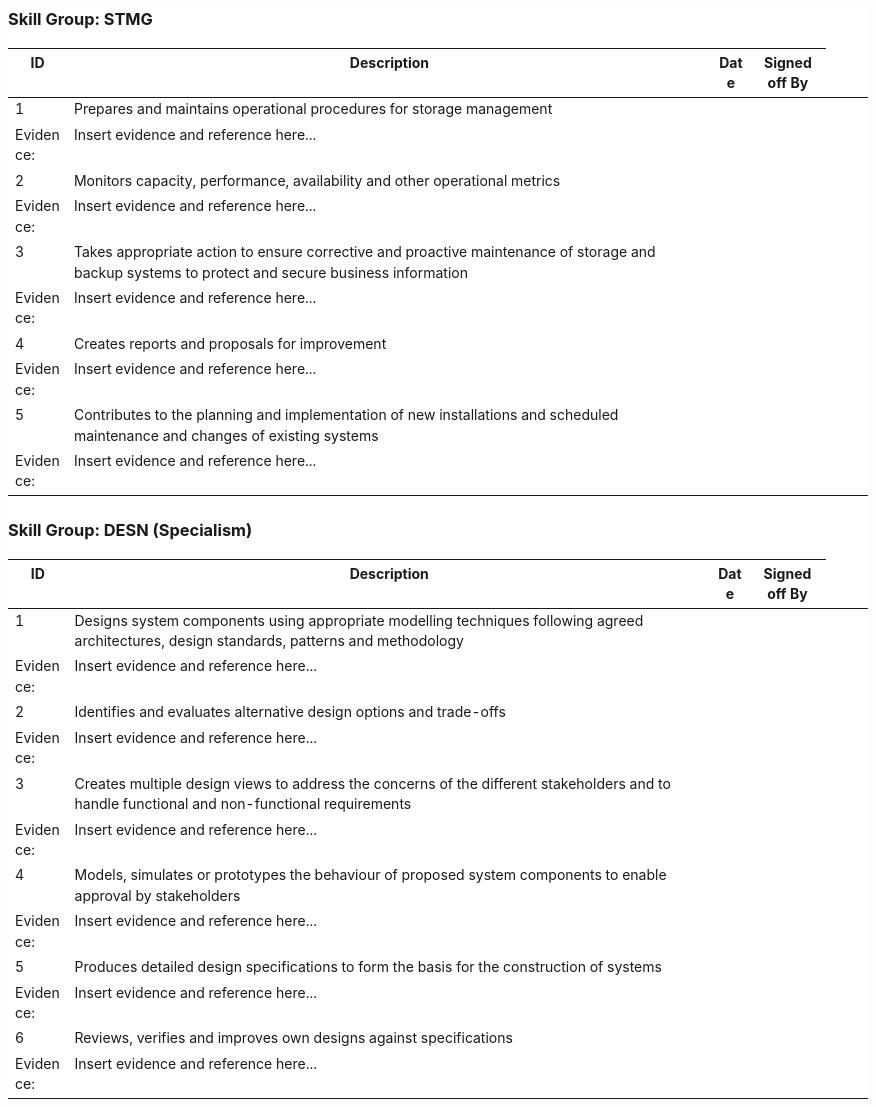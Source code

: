   
  
  
### Skill Group: STMG  
  
| ID  | Description  | Date  | Signed off By  |  
|---|---|---|---|  
| 1 | Prepares and maintains operational procedures for storage management | | |  
| Evidence: <td colspan=3> Insert evidence and reference here... |  
| 2 | Monitors capacity, performance, availability and other operational metrics | | |  
| Evidence: <td colspan=3> Insert evidence and reference here... |  
| 3 | Takes appropriate action to ensure corrective and proactive maintenance of storage and backup systems to protect and secure business information | | |  
| Evidence: <td colspan=3> Insert evidence and reference here... |  
| 4 | Creates reports and proposals for improvement | | |  
| Evidence: <td colspan=3> Insert evidence and reference here... |  
| 5 | Contributes to the planning and implementation of new installations and scheduled maintenance and changes of existing systems | | |  
| Evidence: <td colspan=3> Insert evidence and reference here... |  
  
  
  
  
### Skill Group: DESN (Specialism)  
  
| ID  | Description  | Date  | Signed off By  |  
|---|---|---|---|  
| 1 | Designs system components using appropriate modelling techniques following agreed architectures, design standards, patterns and methodology | | |  
| Evidence: <td colspan=3> Insert evidence and reference here... |  
| 2 | Identifies and evaluates alternative design options and trade-offs | | |  
| Evidence: <td colspan=3> Insert evidence and reference here... |  
| 3 | Creates multiple design views to address the concerns of the different stakeholders and to handle functional and non-functional requirements | | |  
| Evidence: <td colspan=3> Insert evidence and reference here... |  
| 4 | Models, simulates or prototypes the behaviour of proposed system components to enable approval by stakeholders | | |  
| Evidence: <td colspan=3> Insert evidence and reference here... |  
| 5 | Produces detailed design specifications to form the basis for the construction of systems | | |  
| Evidence: <td colspan=3> Insert evidence and reference here... |  
| 6 | Reviews, verifies and improves own designs against specifications | | |  
| Evidence: <td colspan=3> Insert evidence and reference here... |  
  
  